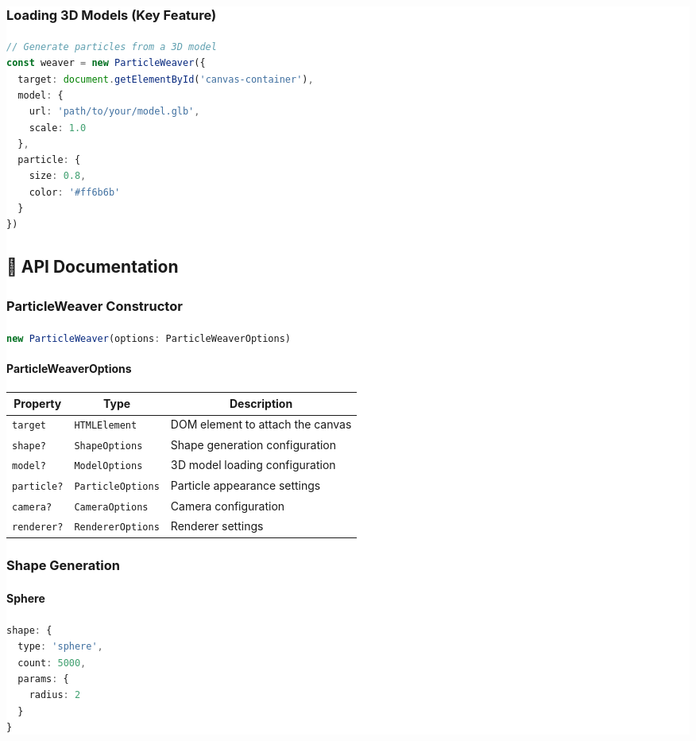 ### Loading 3D Models (Key Feature)

```typescript
// Generate particles from a 3D model
const weaver = new ParticleWeaver({
  target: document.getElementById('canvas-container'),
  model: {
    url: 'path/to/your/model.glb',
    scale: 1.0
  },
  particle: {
    size: 0.8,
    color: '#ff6b6b'
  }
})
```

## 📖 API Documentation

### ParticleWeaver Constructor

```typescript
new ParticleWeaver(options: ParticleWeaverOptions)
```

#### ParticleWeaverOptions

| Property | Type | Description |
|----------|------|-------------|
| `target` | `HTMLElement` | DOM element to attach the canvas |
| `shape?` | `ShapeOptions` | Shape generation configuration |
| `model?` | `ModelOptions` | 3D model loading configuration |
| `particle?` | `ParticleOptions` | Particle appearance settings |
| `camera?` | `CameraOptions` | Camera configuration |
| `renderer?` | `RendererOptions` | Renderer settings |

### Shape Generation

#### Sphere
```typescript
shape: {
  type: 'sphere',
  count: 5000,
  params: {
    radius: 2
  }
}
```
